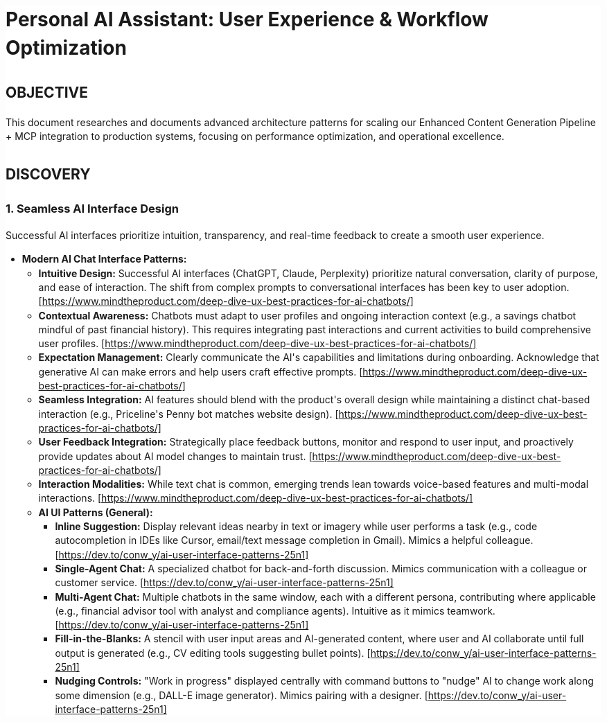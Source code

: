 # Personal AI Assistant: User Experience & Workflow Optimization

## OBJECTIVE
This document researches and documents advanced architecture patterns for scaling our Enhanced Content Generation Pipeline + MCP integration to production systems, focusing on performance optimization, and operational excellence.

## DISCOVERY

### 1. Seamless AI Interface Design

Successful AI interfaces prioritize intuition, transparency, and real-time feedback to create a smooth user experience.

*   **Modern AI Chat Interface Patterns:**
    *   **Intuitive Design:** Successful AI interfaces (ChatGPT, Claude, Perplexity) prioritize natural conversation, clarity of purpose, and ease of interaction. The shift from complex prompts to conversational interfaces has been key to user adoption. [https://www.mindtheproduct.com/deep-dive-ux-best-practices-for-ai-chatbots/]
    *   **Contextual Awareness:** Chatbots must adapt to user profiles and ongoing interaction context (e.g., a savings chatbot mindful of past financial history). This requires integrating past interactions and current activities to build comprehensive user profiles. [https://www.mindtheproduct.com/deep-dive-ux-best-practices-for-ai-chatbots/]
    *   **Expectation Management:** Clearly communicate the AI's capabilities and limitations during onboarding. Acknowledge that generative AI can make errors and help users craft effective prompts. [https://www.mindtheproduct.com/deep-dive-ux-best-practices-for-ai-chatbots/]
    *   **Seamless Integration:** AI features should blend with the product's overall design while maintaining a distinct chat-based interaction (e.g., Priceline's Penny bot matches website design). [https://www.mindtheproduct.com/deep-dive-ux-best-practices-for-ai-chatbots/]
    *   **User Feedback Integration:** Strategically place feedback buttons, monitor and respond to user input, and proactively provide updates about AI model changes to maintain trust. [https://www.mindtheproduct.com/deep-dive-ux-best-practices-for-ai-chatbots/]
    *   **Interaction Modalities:** While text chat is common, emerging trends lean towards voice-based features and multi-modal interactions. [https://www.mindtheproduct.com/deep-dive-ux-best-practices-for-ai-chatbots/]
    *   **AI UI Patterns (General):**
        *   **Inline Suggestion:** Display relevant ideas nearby in text or imagery while user performs a task (e.g., code autocompletion in IDEs like Cursor, email/text message completion in Gmail). Mimics a helpful colleague. [https://dev.to/conw_y/ai-user-interface-patterns-25n1]
        *   **Single-Agent Chat:** A specialized chatbot for back-and-forth discussion. Mimics communication with a colleague or customer service. [https://dev.to/conw_y/ai-user-interface-patterns-25n1]
        *   **Multi-Agent Chat:** Multiple chatbots in the same window, each with a different persona, contributing where applicable (e.g., financial advisor tool with analyst and compliance agents). Intuitive as it mimics teamwork. [https://dev.to/conw_y/ai-user-interface-patterns-25n1]
        *   **Fill-in-the-Blanks:** A stencil with user input areas and AI-generated content, where user and AI collaborate until full output is generated (e.g., CV editing tools suggesting bullet points). [https://dev.to/conw_y/ai-user-interface-patterns-25n1]
        *   **Nudging Controls:** "Work in progress" displayed centrally with command buttons to "nudge" AI to change work along some dimension (e.g., DALL-E image generator). Mimics pairing with a designer. [https://dev.to/conw_y/ai-user-interface-patterns-25n1]
